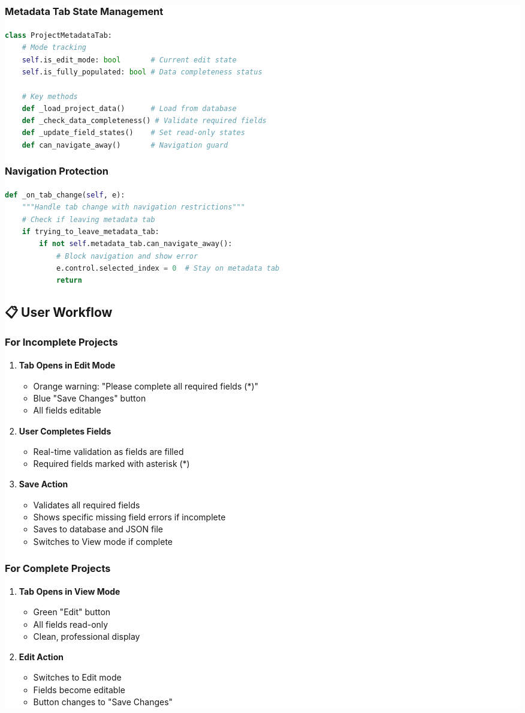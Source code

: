 ### Metadata Tab State Management
```python
class ProjectMetadataTab:
    # Mode tracking
    self.is_edit_mode: bool       # Current edit state
    self.is_fully_populated: bool # Data completeness status
    
    # Key methods
    def _load_project_data()      # Load from database
    def _check_data_completeness() # Validate required fields
    def _update_field_states()    # Set read-only states
    def can_navigate_away()       # Navigation guard
```

### Navigation Protection
```python
def _on_tab_change(self, e):
    """Handle tab change with navigation restrictions"""
    # Check if leaving metadata tab
    if trying_to_leave_metadata_tab:
        if not self.metadata_tab.can_navigate_away():
            # Block navigation and show error
            e.control.selected_index = 0  # Stay on metadata tab
            return
```

## 📋 User Workflow

### For Incomplete Projects
1. **Tab Opens in Edit Mode**
   - Orange warning: "Please complete all required fields (*)"
   - Blue "Save Changes" button
   - All fields editable

2. **User Completes Fields**
   - Real-time validation as fields are filled
   - Required fields marked with asterisk (*)

3. **Save Action**
   - Validates all required fields
   - Shows specific missing field errors if incomplete
   - Saves to database and JSON file
   - Switches to View mode if complete

### For Complete Projects
1. **Tab Opens in View Mode**
   - Green "Edit" button
   - All fields read-only
   - Clean, professional display

2. **Edit Action**
   - Switches to Edit mode
   - Fields become editable
   - Button changes to "Save Changes"
